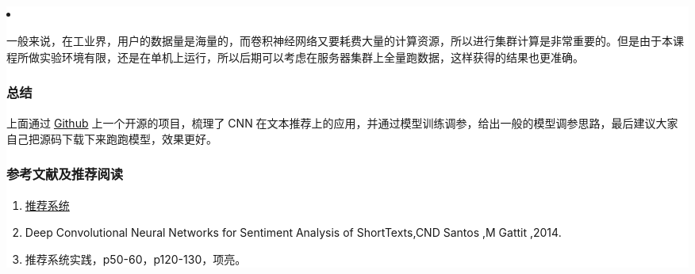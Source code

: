 <li><p>一般来说，在工业界，用户的数据量是海量的，而卷积神经网络又要耗费大量的计算资源，所以进行集群计算是非常重要的。但是由于本课程所做实验环境有限，还是在单机上运行，所以后期可以考虑在服务器集群上全量跑数据，这样获得的结果也更准确。</p></li>
</ol>
<h3 id="-1">总结</h3>
<p>上面通过 <a href="https://github.com/chengstone/movie_recommender">Github</a> 上一个开源的项目，梳理了 CNN 在文本推荐上的应用，并通过模型训练调参，给出一般的模型调参思路，最后建议大家自己把源码下载下来跑跑模型，效果更好。</p>
<h3 id="-2">参考文献及推荐阅读</h3>
<ol>
<li><p><a href="https://blog.csdn.net/dream_catcher_10/article/details/50733172">推荐系统</a></p></li>
<li><p>Deep Convolutional Neural Networks for Sentiment Analysis of ShortTexts,CND Santos ,M Gattit ,2014.</p></li>
<li><p>推荐系统实践，p50-60，p120-130，项亮。</p></li>
</ol></div></article>